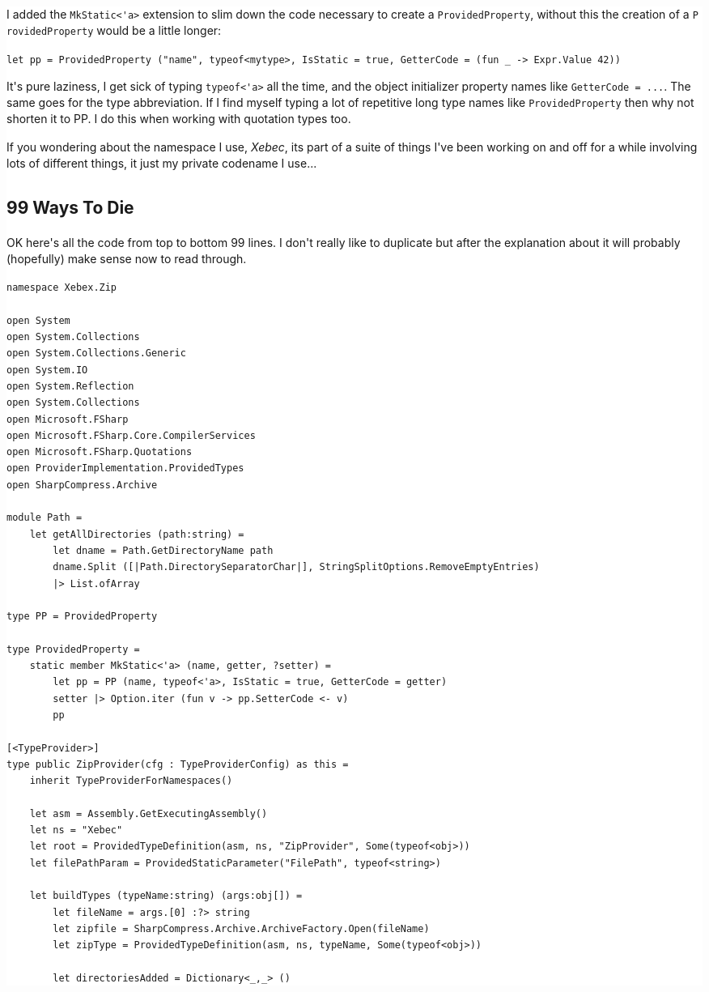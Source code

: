 I added the `MkStatic<'a>` extension to slim down the code necessary to create a `ProvidedProperty`, without this the creation of a `ProvidedProperty` would be a little longer:  

```
let pp = ProvidedProperty ("name", typeof<mytype>, IsStatic = true, GetterCode = (fun _ -> Expr.Value 42)) 
```

It's pure laziness, I get sick of typing `typeof<'a>` all the time, and the object initializer property names like `GetterCode = ...`.  The same goes for the type abbreviation.  If I find myself typing a lot of repetitive long type names like `ProvidedProperty` then why not shorten it to PP.  I do this  when working with quotation types too.  

If you wondering about the namespace I use, *Xebec*, its part of a suite of things I've been working on and off for a while involving lots of different things, it just my private codename I use...  

## 99 Ways To Die

OK here's all the code from top to bottom 99 lines. I don't really like to duplicate but after the explanation about it will probably (hopefully) make sense now to read through.  

```
namespace Xebex.Zip

open System
open System.Collections
open System.Collections.Generic
open System.IO
open System.Reflection
open System.Collections
open Microsoft.FSharp
open Microsoft.FSharp.Core.CompilerServices
open Microsoft.FSharp.Quotations
open ProviderImplementation.ProvidedTypes
open SharpCompress.Archive

module Path =
    let getAllDirectories (path:string) =
        let dname = Path.GetDirectoryName path
        dname.Split ([|Path.DirectorySeparatorChar|], StringSplitOptions.RemoveEmptyEntries)
        |> List.ofArray

type PP = ProvidedProperty

type ProvidedProperty =
    static member MkStatic<'a> (name, getter, ?setter) =
        let pp = PP (name, typeof<'a>, IsStatic = true, GetterCode = getter)
        setter |> Option.iter (fun v -> pp.SetterCode <- v)
        pp

[<TypeProvider>]
type public ZipProvider(cfg : TypeProviderConfig) as this =
    inherit TypeProviderForNamespaces()

    let asm = Assembly.GetExecutingAssembly()
    let ns = "Xebec"
    let root = ProvidedTypeDefinition(asm, ns, "ZipProvider", Some(typeof<obj>))
    let filePathParam = ProvidedStaticParameter("FilePath", typeof<string>)

    let buildTypes (typeName:string) (args:obj[]) =
        let fileName = args.[0] :?> string
        let zipfile = SharpCompress.Archive.ArchiveFactory.Open(fileName)
        let zipType = ProvidedTypeDefinition(asm, ns, typeName, Some(typeof<obj>))

        let directoriesAdded = Dictionary<_,_> ()

```

[1]: http://www.h2g2.com
[2]: http://msdn.microsoft.com/en-us/library/hh156509.aspx
[3]: https://sharpcompress.codeplex.com
[4]: http://msdn.microsoft.com/en-us/library/dd233175.aspx
[5]: http://msdn.microsoft.com/en-us/library/dd233211.aspx
[6]: http://msdn.microsoft.com/en-us/library/dd233246.aspx
[7]: http://msdn.microsoft.com/en-us/library/dd233212.aspx
[8]: http://stackoverflow.com/questions/10161437/type-provider-providing-me-with-an-unsuported-constant-type-system-double-er